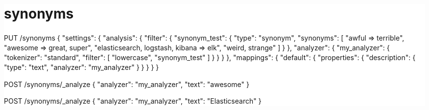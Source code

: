# synonyms
PUT /synonyms
{
  "settings": {
    "analysis": {
      "filter": {
        "synonym_test": {
          "type": "synonym", 
          "synonyms": [
            "awful => terrible",
            "awesome => great, super",
            "elasticsearch, logstash, kibana => elk",
            "weird, strange"
          ]
        }
      },
      "analyzer": {
        "my_analyzer": {
          "tokenizer": "standard",
          "filter": [
            "lowercase",
            "synonym_test"
          ]
        }
      }
    }
  },
  "mappings": {
    "default": {
      "properties": {
        "description": {
          "type": "text",
          "analyzer": "my_analyzer"
        }
      }
    }
  }
}

POST /synonyms/_analyze
{
  "analyzer": "my_analyzer",
  "text": "awesome"
}

POST /synonyms/_analyze
{
  "analyzer": "my_analyzer",
  "text": "Elasticsearch"
}
